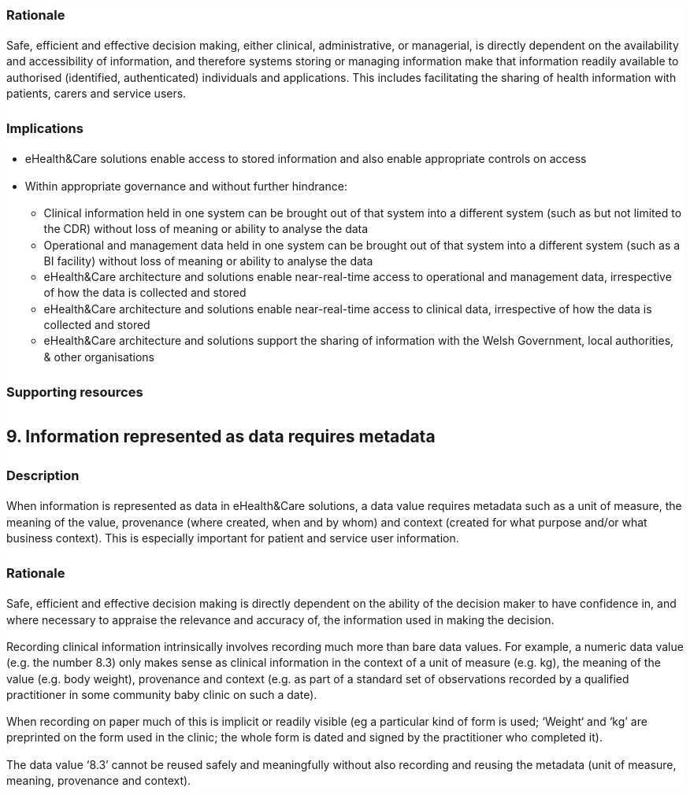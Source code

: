 ### Rationale 
Safe, efficient and effective decision making, either clinical, administrative, or managerial, is directly dependent on the availability and accessibility of information, and therefore systems storing or managing information make that information readily available to authorised (identified, authenticated) individuals and applications. This includes facilitating the sharing of health information with patients, carers and service users. 

### Implications 
* eHealth&Care solutions enable access to stored information and also enable appropriate controls on access
* Within appropriate governance and without further hindrance:

  - Clinical information held in one system can be brought out of that system into a different system (such as but not limited to the CDR) without loss of meaning or ability to analyse the data
  - Operational and management data held in one system can be brought out of that system into a different system (such as a BI facility) without loss of meaning or ability to analyse the data
  - eHealth&Care architecture and solutions enable near-real-time access to operational and management data, irrespective of how the data is collected and stored
  - eHealth&Care architecture and solutions enable near-real-time access to clinical data, irrespective of how the data is collected and stored
  - eHealth&Care architecture and solutions support the sharing of information with the Welsh Government, local authorities, & other organisations

### Supporting resources 

## 9. Information represented as data requires metadata

### Description 

When information is represented as data in eHealth&Care solutions, a data value requires metadata such as a unit of measure, the meaning of the value, provenance (where created, when and by whom) and context (created for what purpose and/or what business context). This is especially important for patient and service user information.

### Rationale 
Safe, efficient and effective decision making is directly dependent on the ability of the decision maker to have confidence in, and where necessary to appraise the relevance and accuracy of, the information used in making the decision.

Recording clinical information intrinsically involves recording much more than bare data values.
For example, a numeric data value (e.g. the number 8.3) only makes sense as clinical information in the context of a unit of measure (e.g. kg), the meaning of the value (e.g. body weight), provenance and context (e.g. as part of a standard set of observations recorded by a qualified practitioner in some community baby clinic on such a date).  

When recording on paper much of this is implicit or readily visible (eg a particular kind of form is used; ‘Weight‘ and ‘kg’ are preprinted on the form used in the clinic; the whole form is dated and signed by the practitioner who completed it).  

The data value ‘8.3’ cannot be reused safely and meaningfully without also recording and reusing the metadata (unit of measure, meaning, provenance and context).
